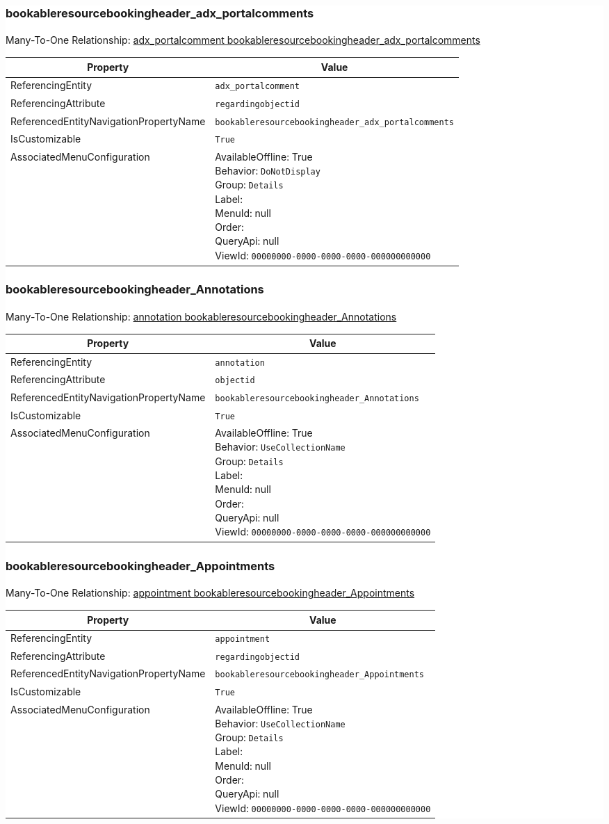 ### <a name="BKMK_bookableresourcebookingheader_adx_portalcomments"></a> bookableresourcebookingheader_adx_portalcomments

Many-To-One Relationship: [adx_portalcomment bookableresourcebookingheader_adx_portalcomments](adx_portalcomment.md#BKMK_bookableresourcebookingheader_adx_portalcomments)

|Property|Value|
|---|---|
|ReferencingEntity|`adx_portalcomment`|
|ReferencingAttribute|`regardingobjectid`|
|ReferencedEntityNavigationPropertyName|`bookableresourcebookingheader_adx_portalcomments`|
|IsCustomizable|`True`|
|AssociatedMenuConfiguration|AvailableOffline: True<br />Behavior: `DoNotDisplay`<br />Group: `Details`<br />Label: <br />MenuId: null<br />Order: <br />QueryApi: null<br />ViewId: `00000000-0000-0000-0000-000000000000`|

### <a name="BKMK_bookableresourcebookingheader_Annotations"></a> bookableresourcebookingheader_Annotations

Many-To-One Relationship: [annotation bookableresourcebookingheader_Annotations](annotation.md#BKMK_bookableresourcebookingheader_Annotations)

|Property|Value|
|---|---|
|ReferencingEntity|`annotation`|
|ReferencingAttribute|`objectid`|
|ReferencedEntityNavigationPropertyName|`bookableresourcebookingheader_Annotations`|
|IsCustomizable|`True`|
|AssociatedMenuConfiguration|AvailableOffline: True<br />Behavior: `UseCollectionName`<br />Group: `Details`<br />Label: <br />MenuId: null<br />Order: <br />QueryApi: null<br />ViewId: `00000000-0000-0000-0000-000000000000`|

### <a name="BKMK_bookableresourcebookingheader_Appointments"></a> bookableresourcebookingheader_Appointments

Many-To-One Relationship: [appointment bookableresourcebookingheader_Appointments](appointment.md#BKMK_bookableresourcebookingheader_Appointments)

|Property|Value|
|---|---|
|ReferencingEntity|`appointment`|
|ReferencingAttribute|`regardingobjectid`|
|ReferencedEntityNavigationPropertyName|`bookableresourcebookingheader_Appointments`|
|IsCustomizable|`True`|
|AssociatedMenuConfiguration|AvailableOffline: True<br />Behavior: `UseCollectionName`<br />Group: `Details`<br />Label: <br />MenuId: null<br />Order: <br />QueryApi: null<br />ViewId: `00000000-0000-0000-0000-000000000000`|

